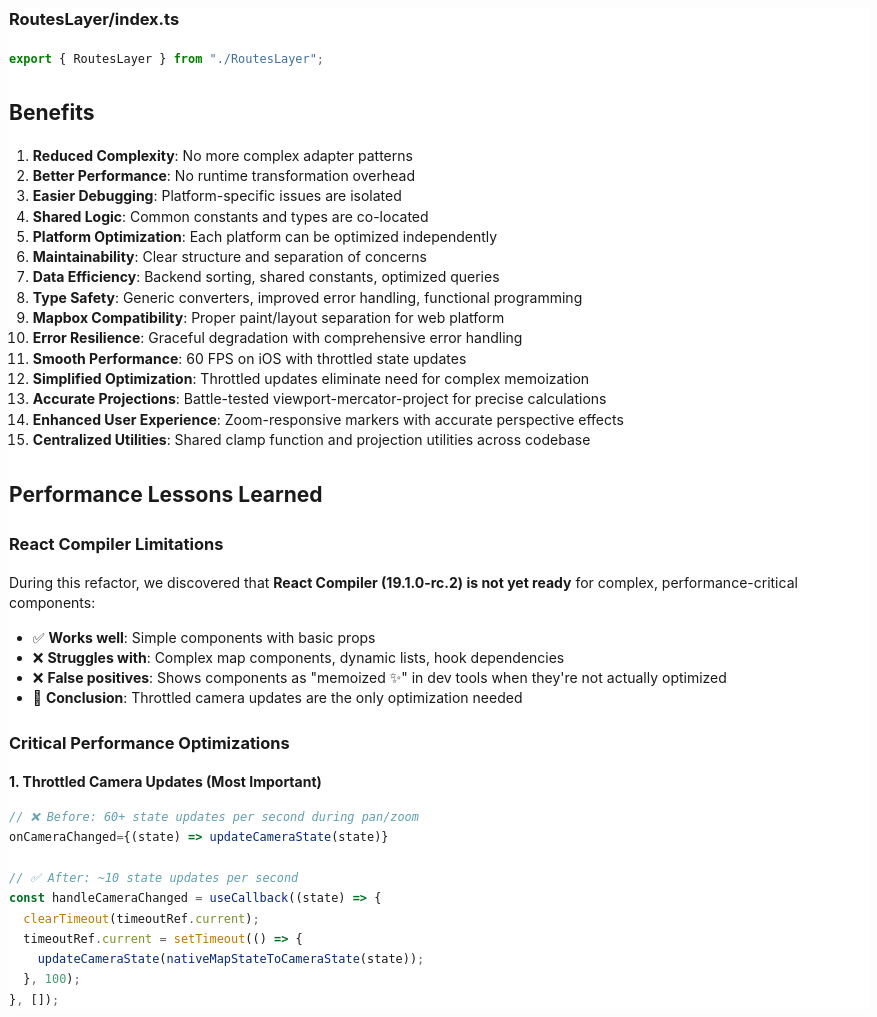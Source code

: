 ### RoutesLayer/index.ts
```typescript
export { RoutesLayer } from "./RoutesLayer";
```

## Benefits

1. **Reduced Complexity**: No more complex adapter patterns
2. **Better Performance**: No runtime transformation overhead
3. **Easier Debugging**: Platform-specific issues are isolated
4. **Shared Logic**: Common constants and types are co-located
5. **Platform Optimization**: Each platform can be optimized independently
6. **Maintainability**: Clear structure and separation of concerns
7. **Data Efficiency**: Backend sorting, shared constants, optimized queries
8. **Type Safety**: Generic converters, improved error handling, functional programming
9. **Mapbox Compatibility**: Proper paint/layout separation for web platform
10. **Error Resilience**: Graceful degradation with comprehensive error handling
11. **Smooth Performance**: 60 FPS on iOS with throttled state updates
12. **Simplified Optimization**: Throttled updates eliminate need for complex memoization
13. **Accurate Projections**: Battle-tested viewport-mercator-project for precise calculations
14. **Enhanced User Experience**: Zoom-responsive markers with accurate perspective effects
15. **Centralized Utilities**: Shared clamp function and projection utilities across codebase

## Performance Lessons Learned

### React Compiler Limitations
During this refactor, we discovered that **React Compiler (19.1.0-rc.2) is not yet ready** for complex, performance-critical components:

- ✅ **Works well**: Simple components with basic props
- ❌ **Struggles with**: Complex map components, dynamic lists, hook dependencies
- ❌ **False positives**: Shows components as "memoized ✨" in dev tools when they're not actually optimized
- 📝 **Conclusion**: Throttled camera updates are the only optimization needed

### Critical Performance Optimizations

**1. Throttled Camera Updates (Most Important)**
```typescript
// ❌ Before: 60+ state updates per second during pan/zoom
onCameraChanged={(state) => updateCameraState(state)}

// ✅ After: ~10 state updates per second
const handleCameraChanged = useCallback((state) => {
  clearTimeout(timeoutRef.current);
  timeoutRef.current = setTimeout(() => {
    updateCameraState(nativeMapStateToCameraState(state));
  }, 100);
}, []);
```
